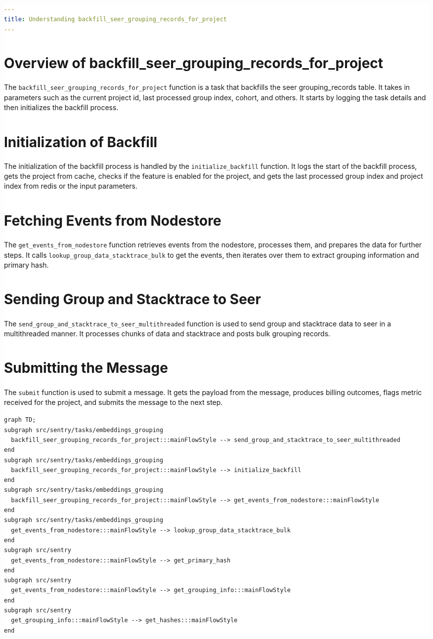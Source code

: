 ```yaml
---
title: Understanding backfill_seer_grouping_records_for_project
---
```

# Overview of backfill_seer_grouping_records_for_project

The `backfill_seer_grouping_records_for_project` function is a task that backfills the seer grouping_records table. It takes in parameters such as the current project id, last processed group index, cohort, and others. It starts by logging the task details and then initializes the backfill process.

# Initialization of Backfill

The initialization of the backfill process is handled by the `initialize_backfill` function. It logs the start of the backfill process, gets the project from cache, checks if the feature is enabled for the project, and gets the last processed group index and project index from redis or the input parameters.

# Fetching Events from Nodestore

The `get_events_from_nodestore` function retrieves events from the nodestore, processes them, and prepares the data for further steps. It calls `lookup_group_data_stacktrace_bulk` to get the events, then iterates over them to extract grouping information and primary hash.

# Sending Group and Stacktrace to Seer

The `send_group_and_stacktrace_to_seer_multithreaded` function is used to send group and stacktrace data to seer in a multithreaded manner. It processes chunks of data and stacktrace and posts bulk grouping records.

# Submitting the Message

The `submit` function is used to submit a message. It gets the payload from the message, produces billing outcomes, flags metric received for the project, and submits the message to the next step.

```mermaid
graph TD;
subgraph src/sentry/tasks/embeddings_grouping
  backfill_seer_grouping_records_for_project:::mainFlowStyle --> send_group_and_stacktrace_to_seer_multithreaded
end
subgraph src/sentry/tasks/embeddings_grouping
  backfill_seer_grouping_records_for_project:::mainFlowStyle --> initialize_backfill
end
subgraph src/sentry/tasks/embeddings_grouping
  backfill_seer_grouping_records_for_project:::mainFlowStyle --> get_events_from_nodestore:::mainFlowStyle
end
subgraph src/sentry/tasks/embeddings_grouping
  get_events_from_nodestore:::mainFlowStyle --> lookup_group_data_stacktrace_bulk
end
subgraph src/sentry
  get_events_from_nodestore:::mainFlowStyle --> get_primary_hash
end
subgraph src/sentry
  get_events_from_nodestore:::mainFlowStyle --> get_grouping_info:::mainFlowStyle
end
subgraph src/sentry
  get_grouping_info:::mainFlowStyle --> get_hashes:::mainFlowStyle
end
```